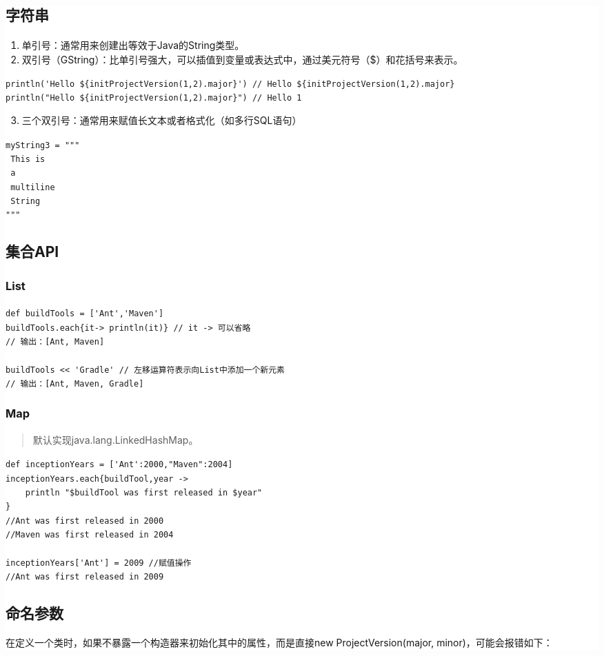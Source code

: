 ```
```
## 字符串
1. 单引号：通常用来创建出等效于Java的String类型。
2. 双引号（GString）：比单引号强大，可以插值到变量或表达式中，通过美元符号（$）和花括号来表示。

```
println('Hello ${initProjectVersion(1,2).major}') // Hello ${initProjectVersion(1,2).major}
println("Hello ${initProjectVersion(1,2).major}") // Hello 1​​​​​​​​​​​​​​​​​​​​​​​​​​​​​​​​​​​​​​
```

3. 三个双引号：通常用来赋值长文本或者格式化（如多行SQL语句）

```
myString3 = """
 This is 
 a 
 multiline
 String
"""
```

## 集合API
### List

```
def buildTools = ['Ant','Maven']
buildTools.each{it-> println(it)} // it -> 可以省略
// 输出：[Ant, Maven]

buildTools << 'Gradle' // 左移运算符表示向List中添加一个新元素
// 输出：[Ant, Maven, Gradle]
```

### Map
> 默认实现java.lang.LinkedHashMap。

```
def inceptionYears = ['Ant':2000,"Maven":2004]​​
inceptionYears.each{buildTool,year -> 
    println "$buildTool was first released in $year"
}
//Ant was first released in 2000
//Maven was first released in 2004​​​​​​​​​​​​​​​​​​​

inceptionYears['Ant'] = 2009 //赋值操作
//Ant was first released in 2009
```

## 命名参数
在定义一个类时，如果不暴露一个构造器来初始化其中的属性，而是直接new ProjectVersion(major, minor)，可能会报错如下：
